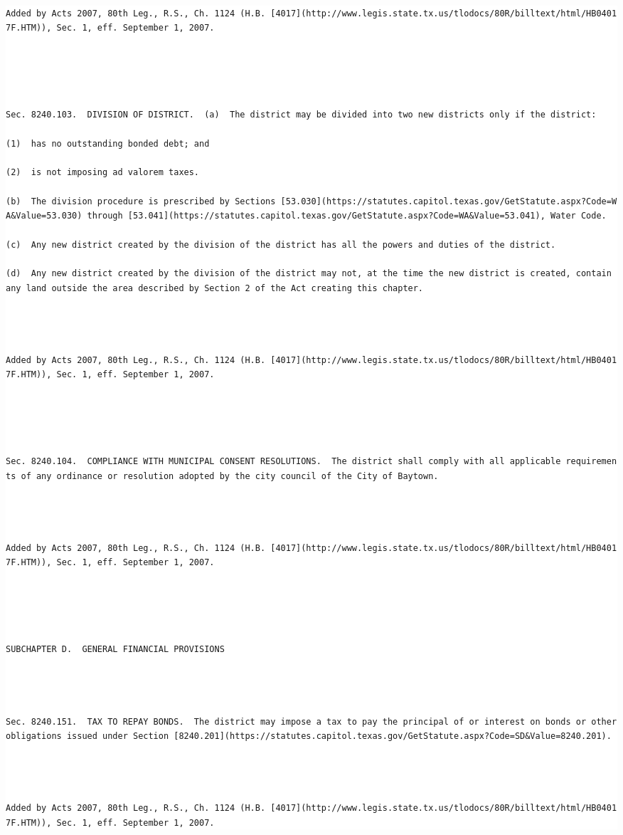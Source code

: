     
    
    
    Added by Acts 2007, 80th Leg., R.S., Ch. 1124 (H.B. [4017](http://www.legis.state.tx.us/tlodocs/80R/billtext/html/HB04017F.HTM)), Sec. 1, eff. September 1, 2007.
    
    
    
    
    
    Sec. 8240.103.  DIVISION OF DISTRICT.  (a)  The district may be divided into two new districts only if the district:
    
    (1)  has no outstanding bonded debt; and
    
    (2)  is not imposing ad valorem taxes.
    
    (b)  The division procedure is prescribed by Sections [53.030](https://statutes.capitol.texas.gov/GetStatute.aspx?Code=WA&Value=53.030) through [53.041](https://statutes.capitol.texas.gov/GetStatute.aspx?Code=WA&Value=53.041), Water Code.
    
    (c)  Any new district created by the division of the district has all the powers and duties of the district.
    
    (d)  Any new district created by the division of the district may not, at the time the new district is created, contain any land outside the area described by Section 2 of the Act creating this chapter.
    
    
    
    
    Added by Acts 2007, 80th Leg., R.S., Ch. 1124 (H.B. [4017](http://www.legis.state.tx.us/tlodocs/80R/billtext/html/HB04017F.HTM)), Sec. 1, eff. September 1, 2007.
    
    
    
    
    
    Sec. 8240.104.  COMPLIANCE WITH MUNICIPAL CONSENT RESOLUTIONS.  The district shall comply with all applicable requirements of any ordinance or resolution adopted by the city council of the City of Baytown.
    
    
    
    
    Added by Acts 2007, 80th Leg., R.S., Ch. 1124 (H.B. [4017](http://www.legis.state.tx.us/tlodocs/80R/billtext/html/HB04017F.HTM)), Sec. 1, eff. September 1, 2007.
    
    
    
    
    
    SUBCHAPTER D.  GENERAL FINANCIAL PROVISIONS
    
      
    
    
    Sec. 8240.151.  TAX TO REPAY BONDS.  The district may impose a tax to pay the principal of or interest on bonds or other obligations issued under Section [8240.201](https://statutes.capitol.texas.gov/GetStatute.aspx?Code=SD&Value=8240.201).
    
    
    
    
    Added by Acts 2007, 80th Leg., R.S., Ch. 1124 (H.B. [4017](http://www.legis.state.tx.us/tlodocs/80R/billtext/html/HB04017F.HTM)), Sec. 1, eff. September 1, 2007.
    
    
    
    